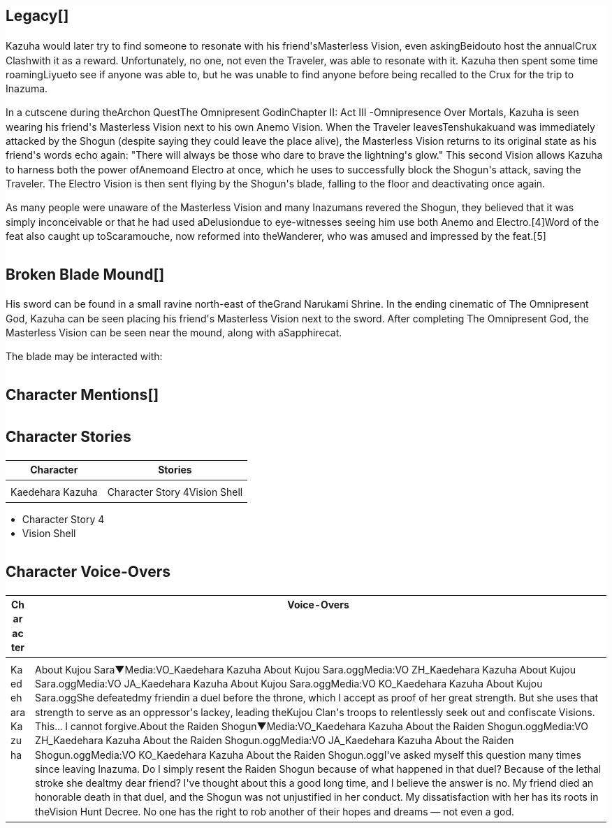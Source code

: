 ## Legacy[]

Kazuha would later try to find someone to resonate with his friend'sMasterless Vision, even askingBeidouto host the annualCrux Clashwith it as a reward. Unfortunately, no one, not even the Traveler, was able to resonate with it. Kazuha then spent some time roamingLiyueto see if anyone was able to, but he was unable to find anyone before being recalled to the Crux for the trip to Inazuma.

In a cutscene during theArchon QuestThe Omnipresent GodinChapter II: Act III -Omnipresence Over Mortals, Kazuha is seen wearing his friend's Masterless Vision next to his own Anemo Vision. When the Traveler leavesTenshukakuand was immediately attacked by the Shogun (despite saying they could leave the place alive), the Masterless Vision returns to its original state as his friend's words echo again: "There will always be those who dare to brave the lightning's glow." This second Vision allows Kazuha to harness both the power ofAnemoand Electro at once, which he uses to successfully block the Shogun's attack, saving the Traveler. The Electro Vision is then sent flying by the Shogun's blade, falling to the floor and deactivating once again.

As many people were unaware of the Masterless Vision and many Inazumans revered the Shogun, they believed that it was simply inconceivable or that he had used aDelusiondue to eye-witnesses seeing him use both Anemo and Electro.[4]Word of the feat also caught up toScaramouche, now reformed into theWanderer, who was amused and impressed by the feat.[5]

## Broken Blade Mound[]

His sword can be found in a small ravine north-east of theGrand Narukami Shrine. In the ending cinematic of The Omnipresent God, Kazuha can be seen placing his friend's Masterless Vision next to the sword. After completing The Omnipresent God, the Masterless Vision can be seen near the mound, along with aSapphirecat.

The blade may be interacted with:

## Character Mentions[]

## Character Stories

| Character | Stories |
| --- | --- |
|  |
| Kaedehara Kazuha | Character Story 4Vision Shell |

- Character Story 4
- Vision Shell

## Character Voice-Overs

| Character | Voice-Overs |
| --- | --- |
|  |
| Kaedehara Kazuha | About Kujou Sara▼Media:VO_Kaedehara Kazuha About Kujou Sara.oggMedia:VO ZH_Kaedehara Kazuha About Kujou Sara.oggMedia:VO JA_Kaedehara Kazuha About Kujou Sara.oggMedia:VO KO_Kaedehara Kazuha About Kujou Sara.oggShe defeatedmy friendin a duel before the throne, which I accept as proof of her great strength. But she uses that strength to serve as an oppressor's lackey, leading theKujou Clan's troops to relentlessly seek out and confiscate Visions. This... I cannot forgive.About the Raiden Shogun▼Media:VO_Kaedehara Kazuha About the Raiden Shogun.oggMedia:VO ZH_Kaedehara Kazuha About the Raiden Shogun.oggMedia:VO JA_Kaedehara Kazuha About the Raiden Shogun.oggMedia:VO KO_Kaedehara Kazuha About the Raiden Shogun.oggI've asked myself this question many times since leaving Inazuma. Do I simply resent the Raiden Shogun because of what happened in that duel? Because of the lethal stroke she dealtmy dear friend? I've thought about this a good long time, and I believe the answer is no. My friend died an honorable death in that duel, and the Shogun was not unjustified in her conduct. My dissatisfaction with her has its roots in theVision Hunt Decree. No one has the right to rob another of their hopes and dreams — not even a god. |
